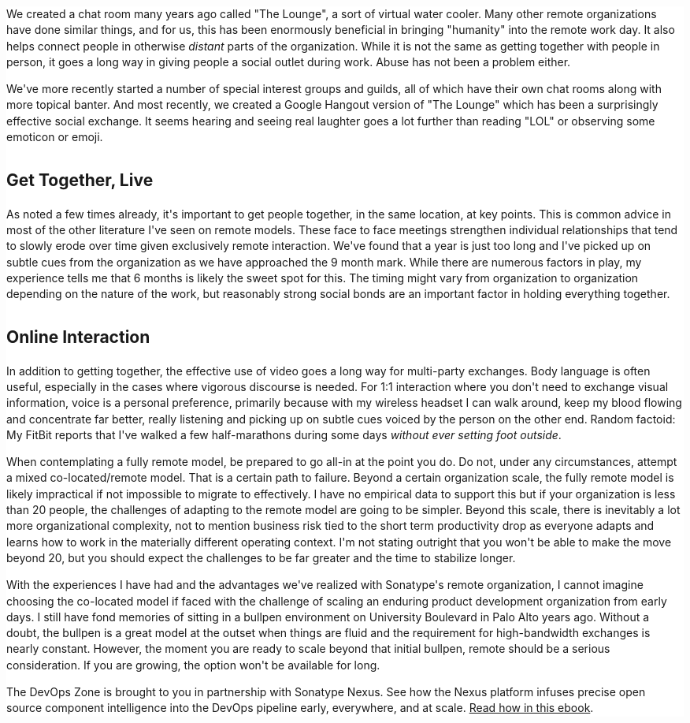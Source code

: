 We created a chat room many years ago called "The Lounge", a sort of virtual water cooler. Many other remote organizations have done similar things, and for us, this has been enormously beneficial in bringing "humanity" into the remote work day. It also helps connect people in otherwise _distant_ parts of the organization. While it is not the same as getting together with people in person, it goes a long way in giving people a social outlet during work. Abuse has not been a problem either.

We've more recently started a number of special interest groups and guilds, all of which have their own chat rooms along with more topical banter. And most recently, we created a Google Hangout version of "The Lounge" which has been a surprisingly effective social exchange. It seems hearing and seeing real laughter goes a lot further than reading "LOL" or observing some emoticon or emoji.

## Get Together, Live

As noted a few times already, it's important to get people together, in the same location, at key points. This is common advice in most of the other literature I've seen on remote models. These face to face meetings strengthen individual relationships that tend to slowly erode over time given exclusively remote interaction. We've found that a year is just too long and I've picked up on subtle cues from the organization as we have approached the 9 month mark. While there are numerous factors in play, my experience tells me that 6 months is likely the sweet spot for this. The timing might vary from organization to organization depending on the nature of the work, but reasonably strong social bonds are an important factor in holding everything together.

## Online Interaction

In addition to getting together, the effective use of video goes a long way for multi-party exchanges. Body language is often useful, especially in the cases where vigorous discourse is needed. For 1:1 interaction where you don't need to exchange visual information, voice is a personal preference, primarily because with my wireless headset I can walk around, keep my blood flowing and concentrate far better, really listening and picking up on subtle cues voiced by the person on the other end. Random factoid: My FitBit reports that I've walked a few half-marathons during some days _without ever setting foot outside_.

When contemplating a fully remote model, be prepared to go all-in at the point you do. Do not, under any circumstances, attempt a mixed co-located/remote model. That is a certain path to failure. Beyond a certain organization scale, the fully remote model is likely impractical if not impossible to migrate to effectively. I have no empirical data to support this but if your organization is less than 20 people, the challenges of adapting to the remote model are going to be simpler. Beyond this scale, there is inevitably a lot more organizational complexity, not to mention business risk tied to the short term productivity drop as everyone adapts and learns how to work in the materially different operating context. I'm not stating outright that you won't be able to make the move beyond 20, but you should expect the challenges to be far greater and the time to stabilize longer.

With the experiences I have had and the advantages we've realized with Sonatype's remote organization, I cannot imagine choosing the co-located model if faced with the challenge of scaling an enduring product development organization from early days. I still have fond memories of sitting in a bullpen environment on University Boulevard in Palo Alto years ago. Without a doubt, the bullpen is a great model at the outset when things are fluid and the requirement for high-bandwidth exchanges is nearly constant. However, the moment you are ready to scale beyond that initial bullpen, remote should be a serious consideration. If you are growing, the option won't be available for long.

The DevOps Zone is brought to you in partnership with Sonatype Nexus. See how the Nexus platform infuses precise open source component intelligence into the DevOps pipeline early, everywhere, and at scale. [Read how in this ebook](https://dzone.com/go?i=222230&u=https%3A%2F%2Fwww.sonatype.com%2Faccelerate-devops-early-everywhere-at-scale-ebook%3Futm_campaign%3Ddzone%26utm_source%3Dearly%2520everywhere%2520ebook).
